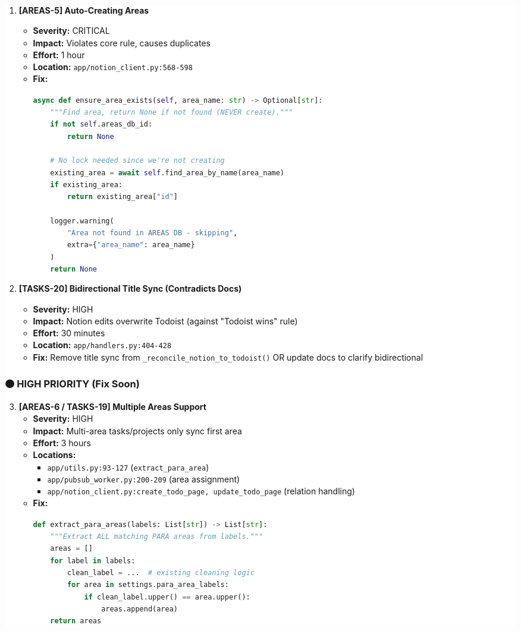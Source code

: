 1. **[AREAS-5] Auto-Creating Areas** 
   - **Severity:** CRITICAL
   - **Impact:** Violates core rule, causes duplicates
   - **Effort:** 1 hour
   - **Location:** `app/notion_client.py:568-598`
   - **Fix:**
     ```python
     async def ensure_area_exists(self, area_name: str) -> Optional[str]:
         """Find area, return None if not found (NEVER create)."""
         if not self.areas_db_id:
             return None
         
         # No lock needed since we're not creating
         existing_area = await self.find_area_by_name(area_name)
         if existing_area:
             return existing_area["id"]
         
         logger.warning(
             "Area not found in AREAS DB - skipping",
             extra={"area_name": area_name}
         )
         return None
     ```

2. **[TASKS-20] Bidirectional Title Sync (Contradicts Docs)**
   - **Severity:** HIGH
   - **Impact:** Notion edits overwrite Todoist (against "Todoist wins" rule)
   - **Effort:** 30 minutes
   - **Location:** `app/handlers.py:404-428`
   - **Fix:** Remove title sync from `_reconcile_notion_to_todoist()` OR update docs to clarify bidirectional

### 🟠 **HIGH PRIORITY (Fix Soon)**

3. **[AREAS-6 / TASKS-19] Multiple Areas Support**
   - **Severity:** HIGH
   - **Impact:** Multi-area tasks/projects only sync first area
   - **Effort:** 3 hours
   - **Locations:** 
     - `app/utils.py:93-127` (`extract_para_area`)
     - `app/pubsub_worker.py:200-209` (area assignment)
     - `app/notion_client.py:create_todo_page, update_todo_page` (relation handling)
   - **Fix:**
     ```python
     def extract_para_areas(labels: List[str]) -> List[str]:
         """Extract ALL matching PARA areas from labels."""
         areas = []
         for label in labels:
             clean_label = ...  # existing cleaning logic
             for area in settings.para_area_labels:
                 if clean_label.upper() == area.upper():
                     areas.append(area)
         return areas
     ```
